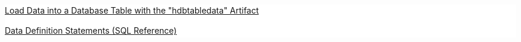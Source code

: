 [Load Data into a Database Table with the "hdbtabledata" Artifact](load-data-into-a-database-table-with-the-hdbtabledata-artifact-91b08cc.md "Use an hdbtabledata artifact to load data external data into an existing database table.")

[Data Definition Statements \(SQL Reference\)](https://help.sap.com/viewer/4fe29514fd584807ac9f2a04f6754767/latest/en-US/209ce8cd75191014bcd59c2b379a17c9.html)

